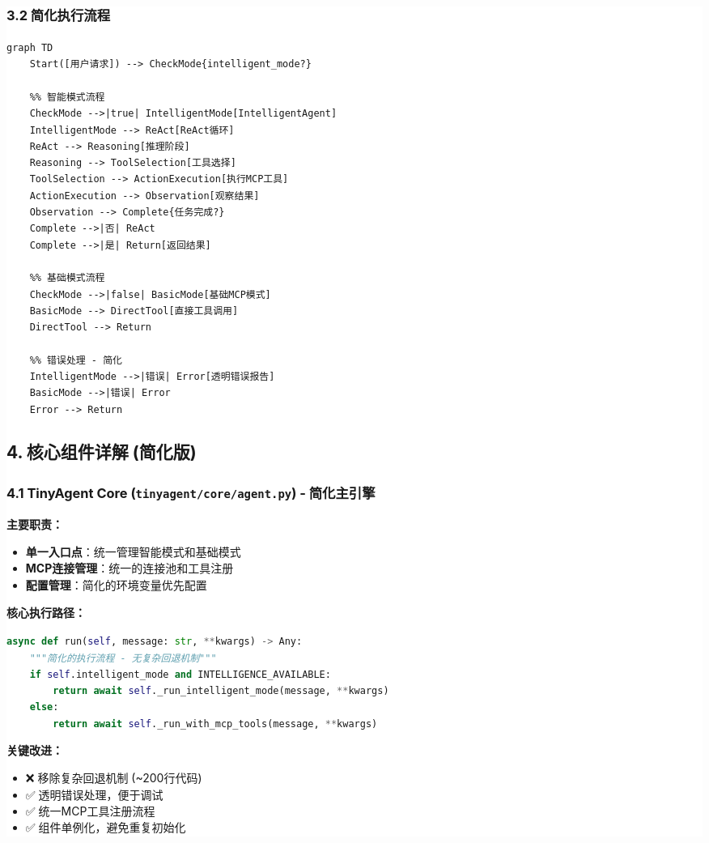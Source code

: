 ### 3.2 简化执行流程

```mermaid
graph TD
    Start([用户请求]) --> CheckMode{intelligent_mode?}
    
    %% 智能模式流程
    CheckMode -->|true| IntelligentMode[IntelligentAgent]
    IntelligentMode --> ReAct[ReAct循环]
    ReAct --> Reasoning[推理阶段]
    Reasoning --> ToolSelection[工具选择]
    ToolSelection --> ActionExecution[执行MCP工具]
    ActionExecution --> Observation[观察结果]
    Observation --> Complete{任务完成?}
    Complete -->|否| ReAct
    Complete -->|是| Return[返回结果]
    
    %% 基础模式流程  
    CheckMode -->|false| BasicMode[基础MCP模式]
    BasicMode --> DirectTool[直接工具调用]
    DirectTool --> Return
    
    %% 错误处理 - 简化
    IntelligentMode -->|错误| Error[透明错误报告]
    BasicMode -->|错误| Error
    Error --> Return
```

## 4. 核心组件详解 (简化版)

### 4.1 TinyAgent Core (`tinyagent/core/agent.py`) - 简化主引擎

**主要职责：**
- **单一入口点**：统一管理智能模式和基础模式
- **MCP连接管理**：统一的连接池和工具注册
- **配置管理**：简化的环境变量优先配置

**核心执行路径：**
```python
async def run(self, message: str, **kwargs) -> Any:
    """简化的执行流程 - 无复杂回退机制"""
    if self.intelligent_mode and INTELLIGENCE_AVAILABLE:
        return await self._run_intelligent_mode(message, **kwargs)
    else:
        return await self._run_with_mcp_tools(message, **kwargs)
```

**关键改进：**
- ❌ 移除复杂回退机制 (~200行代码)
- ✅ 透明错误处理，便于调试
- ✅ 统一MCP工具注册流程
- ✅ 组件单例化，避免重复初始化
